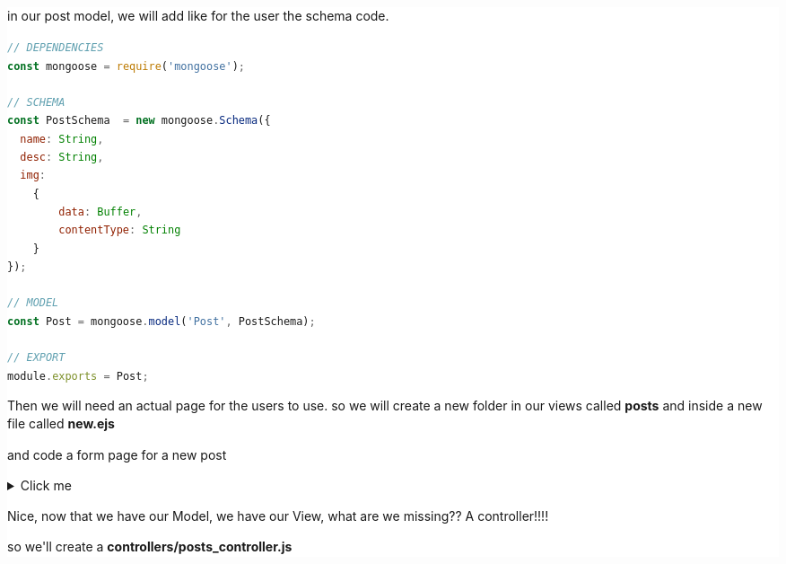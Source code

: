 in our post model, we will add like for the user the schema code.

```js
// DEPENDENCIES
const mongoose = require('mongoose');

// SCHEMA
const PostSchema  = new mongoose.Schema({
  name: String,
  desc: String,
  img:
    {
        data: Buffer,
        contentType: String
    }
});

// MODEL
const Post = mongoose.model('Post', PostSchema);

// EXPORT
module.exports = Post;
```

Then we will need an actual page for the users to use. so we will create a new folder in our views called __posts__ and inside a new file called __new.ejs__

and code a form page for a new post

<details><summary>Click me</summary></details>

Nice, now that we have our Model, we have our View,  what are we missing?? A controller!!!!

so we'll create a __controllers/posts_controller.js__ 
